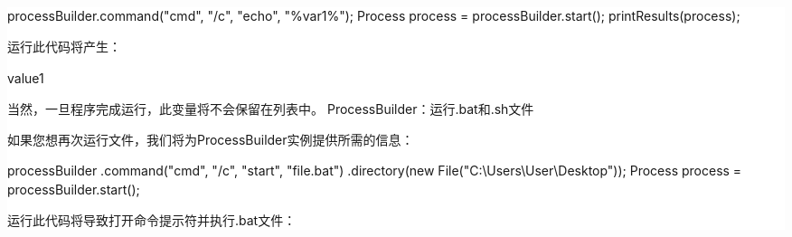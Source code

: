 processBuilder.command("cmd", "/c", "echo", "%var1%");
Process process = processBuilder.start();
printResults(process);

运行此代码将产生：

value1

当然，一旦程序完成运行，此变量将不会保留在列表中。
ProcessBuilder：运行.bat和.sh文件

如果您想再次运行文件，我们将为ProcessBuilder实例提供所需的信息：

processBuilder
        .command("cmd", "/c", "start", "file.bat")
        .directory(new File("C:\\Users\\User\\Desktop"));
Process process = processBuilder.start();

运行此代码将导致打开命令提示符并执行.bat文件：